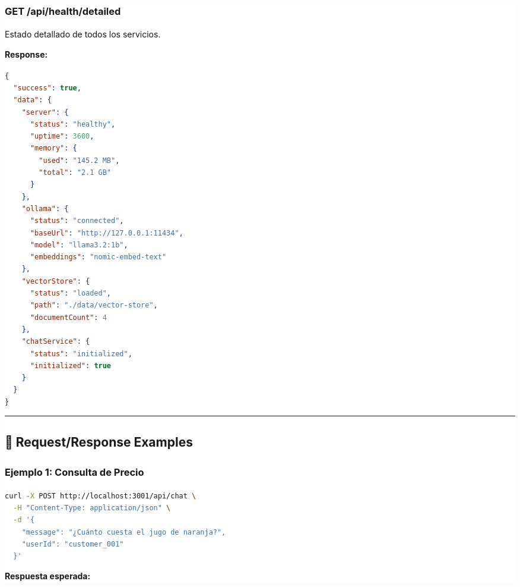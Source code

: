 ### GET /api/health/detailed

Estado detallado de todos los servicios.

**Response:**

```json
{
  "success": true,
  "data": {
    "server": {
      "status": "healthy",
      "uptime": 3600,
      "memory": {
        "used": "145.2 MB",
        "total": "2.1 GB"
      }
    },
    "ollama": {
      "status": "connected",
      "baseUrl": "http://127.0.0.1:11434",
      "model": "llama3.2:1b",
      "embeddings": "nomic-embed-text"
    },
    "vectorStore": {
      "status": "loaded",
      "path": "./data/vector-store",
      "documentCount": 4
    },
    "chatService": {
      "status": "initialized",
      "initialized": true
    }
  }
}
```

---

## 📝 Request/Response Examples

### Ejemplo 1: Consulta de Precio

```bash
curl -X POST http://localhost:3001/api/chat \
  -H "Content-Type: application/json" \
  -d '{
    "message": "¿Cuánto cuesta el jugo de naranja?",
    "userId": "customer_001"
  }'
```

**Respuesta esperada:**
